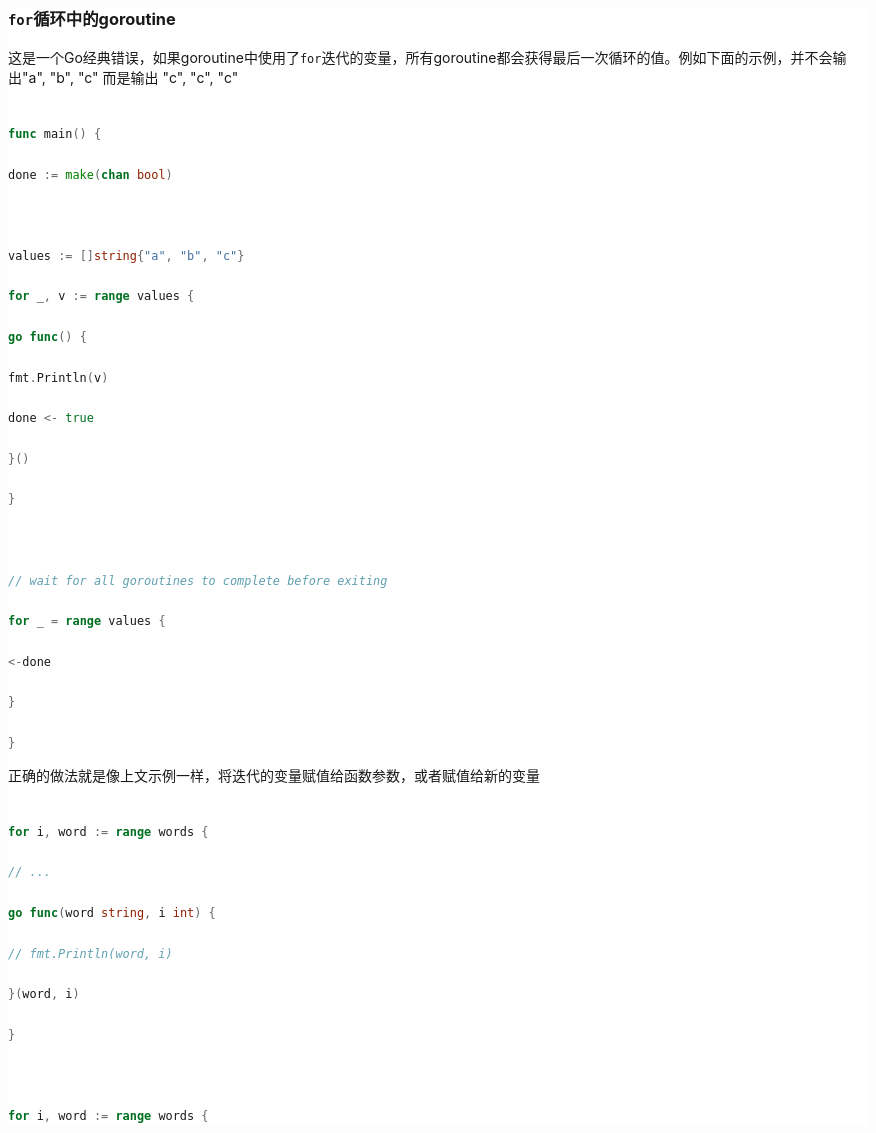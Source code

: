   

### `for`循环中的goroutine

  

这是一个Go经典错误，如果goroutine中使用了`for`迭代的变量，所有goroutine都会获得最后一次循环的值。例如下面的示例，并不会输出"a", "b", "c" 而是输出 "c", "c", "c"

  

```go

func main() {

done := make(chan bool)

  

values := []string{"a", "b", "c"}

for _, v := range values {

go func() {

fmt.Println(v)

done <- true

}()

}

  

// wait for all goroutines to complete before exiting

for _ = range values {

<-done

}

}

```

  

正确的做法就是像上文示例一样，将迭代的变量赋值给函数参数，或者赋值给新的变量

  

```go

for i, word := range words {

// ...

go func(word string, i int) {

// fmt.Println(word, i)

}(word, i)

}

  

for i, word := range words {
```